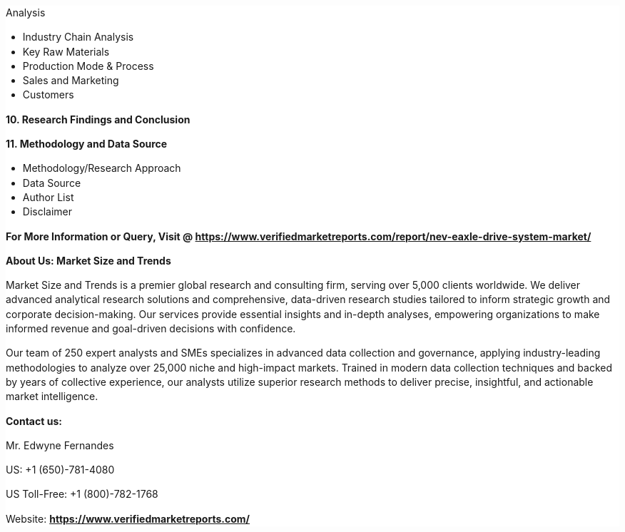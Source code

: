Analysis</strong></p><ul><li>Industry Chain Analysis</li><li>Key Raw Materials</li><li>Production Mode &amp; Process</li><li>Sales and Marketing</li><li>Customers</li></ul><p><strong>10. Research Findings and Conclusion</strong></p><p><strong>11. Methodology and Data Source</strong></p><ul><li>Methodology/Research Approach</li><li>Data Source</li><li>Author List</li><li>Disclaimer</li></ul></p><p><strong>For More Information or Query, Visit @ <a href="https://www.verifiedmarketreports.com/report/nev-eaxle-drive-system-market/">https://www.verifiedmarketreports.com/report/nev-eaxle-drive-system-market/</a></strong></p><p><strong>About Us: Market Size and Trends</strong></p><p>Market Size and Trends is a premier global research and consulting firm, serving over 5,000 clients worldwide. We deliver advanced analytical research solutions and comprehensive, data-driven research studies tailored to inform strategic growth and corporate decision-making. Our services provide essential insights and in-depth analyses, empowering organizations to make informed revenue and goal-driven decisions with confidence.</p><p>Our team of 250 expert analysts and SMEs specializes in advanced data collection and governance, applying industry-leading methodologies to analyze over 25,000 niche and high-impact markets. Trained in modern data collection techniques and backed by years of collective experience, our analysts utilize superior research methods to deliver precise, insightful, and actionable market intelligence.</p><p><strong>Contact us:</strong></p><p>Mr. Edwyne Fernandes</p><p>US: +1 (650)-781-4080</p><p>US Toll-Free: +1 (800)-782-1768</p><p>Website: <strong><a href="https://www.verifiedmarketreports.com/">https://www.verifiedmarketreports.com/</a></strong></p>
